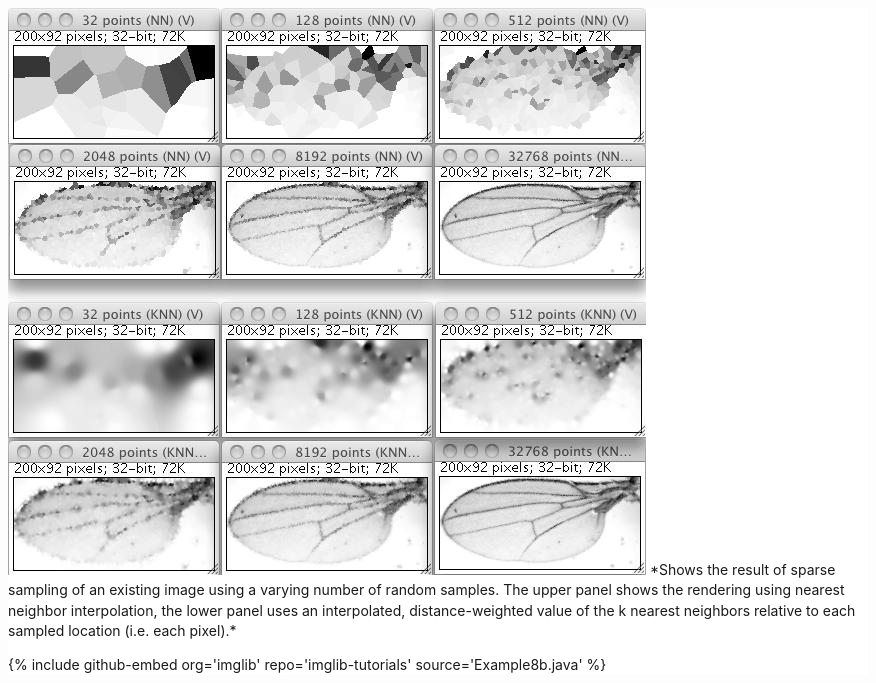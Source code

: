 <img src="/media/SparseImage2.jpg" width="638"/>  
*Shows the result of sparse sampling of an existing image using a varying number of random samples. The upper panel shows the rendering using nearest neighbor interpolation, the lower panel uses an interpolated, distance-weighted value of the k nearest neighbors relative to each sampled location (i.e. each pixel).*

{% include github-embed org='imglib' repo='imglib-tutorials' source='Example8b.java' %}

 
